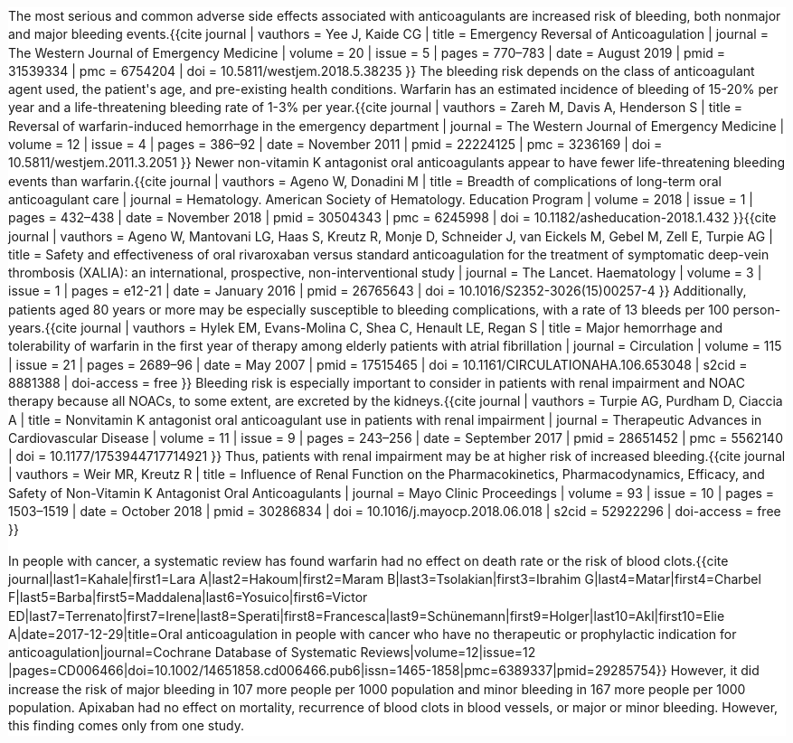 The most serious and common adverse side effects associated with anticoagulants are increased risk of bleeding, both nonmajor and major bleeding events.<ref>{{cite journal | vauthors = Yee J, Kaide CG | title = Emergency Reversal of Anticoagulation | journal = The Western Journal of Emergency Medicine | volume = 20 | issue = 5 | pages = 770–783 | date = August 2019 | pmid = 31539334 | pmc = 6754204 | doi = 10.5811/westjem.2018.5.38235 }}</ref> The bleeding risk depends on the class of anticoagulant agent used, the patient's age, and pre-existing health conditions. Warfarin has an estimated incidence of bleeding of 15-20% per year and a life-threatening bleeding rate of 1-3% per year.<ref>{{cite journal | vauthors = Zareh M, Davis A, Henderson S | title = Reversal of warfarin-induced hemorrhage in the emergency department | journal = The Western Journal of Emergency Medicine | volume = 12 | issue = 4 | pages = 386–92 | date = November 2011 | pmid = 22224125 | pmc = 3236169 | doi = 10.5811/westjem.2011.3.2051 }}</ref> Newer non-vitamin K antagonist oral anticoagulants appear to have fewer life-threatening bleeding events than warfarin.<ref name="Breadth of complications of long-te">{{cite journal | vauthors = Ageno W, Donadini M | title = Breadth of complications of long-term oral anticoagulant care | journal = Hematology. American Society of Hematology. Education Program | volume = 2018 | issue = 1 | pages = 432–438 | date = November 2018 | pmid = 30504343 | pmc = 6245998 | doi = 10.1182/asheducation-2018.1.432 }}</ref><ref>{{cite journal | vauthors = Ageno W, Mantovani LG, Haas S, Kreutz R, Monje D, Schneider J, van Eickels M, Gebel M, Zell E, Turpie AG | title = Safety and effectiveness of oral rivaroxaban versus standard anticoagulation for the treatment of symptomatic deep-vein thrombosis (XALIA): an international, prospective, non-interventional study | journal = The Lancet. Haematology | volume = 3 | issue = 1 | pages = e12-21 | date = January 2016 | pmid = 26765643 | doi = 10.1016/S2352-3026(15)00257-4 }}</ref> Additionally, patients aged 80 years or more may be especially susceptible to bleeding complications, with a rate of 13 bleeds per 100 person-years.<ref name="pmid17515465">{{cite journal | vauthors = Hylek EM, Evans-Molina C, Shea C, Henault LE, Regan S | title = Major hemorrhage and tolerability of warfarin in the first year of therapy among elderly patients with atrial fibrillation | journal = Circulation | volume = 115 | issue = 21 | pages = 2689–96 | date = May 2007 | pmid = 17515465 | doi = 10.1161/CIRCULATIONAHA.106.653048 | s2cid = 8881388 | doi-access = free }}</ref> Bleeding risk is especially important to consider in patients with renal impairment and NOAC therapy because all NOACs, to some extent, are excreted by the kidneys.<ref>{{cite journal | vauthors = Turpie AG, Purdham D, Ciaccia A | title = Nonvitamin K antagonist oral anticoagulant use in patients with renal impairment | journal = Therapeutic Advances in Cardiovascular Disease | volume = 11 | issue = 9 | pages = 243–256 | date = September 2017 | pmid = 28651452 | pmc = 5562140 | doi = 10.1177/1753944717714921 }}</ref> Thus, patients with renal impairment may be at higher risk of increased bleeding.<ref>{{cite journal | vauthors = Weir MR, Kreutz R | title = Influence of Renal Function on the Pharmacokinetics, Pharmacodynamics, Efficacy, and Safety of Non-Vitamin K Antagonist Oral Anticoagulants | journal = Mayo Clinic Proceedings | volume = 93 | issue = 10 | pages = 1503–1519 | date = October 2018 | pmid = 30286834 | doi = 10.1016/j.mayocp.2018.06.018 | s2cid = 52922296 | doi-access = free }}</ref>

In people with cancer, a systematic review has found warfarin had no effect on death rate or the risk of blood clots.<ref name=":2">{{cite journal|last1=Kahale|first1=Lara A|last2=Hakoum|first2=Maram B|last3=Tsolakian|first3=Ibrahim G|last4=Matar|first4=Charbel F|last5=Barba|first5=Maddalena|last6=Yosuico|first6=Victor ED|last7=Terrenato|first7=Irene|last8=Sperati|first8=Francesca|last9=Schünemann|first9=Holger|last10=Akl|first10=Elie A|date=2017-12-29|title=Oral anticoagulation in people with cancer who have no therapeutic or prophylactic indication for anticoagulation|journal=Cochrane Database of Systematic Reviews|volume=12|issue=12 |pages=CD006466|doi=10.1002/14651858.cd006466.pub6|issn=1465-1858|pmc=6389337|pmid=29285754}}</ref> However, it did increase the risk of major bleeding in 107 more people per 1000 population and minor bleeding in 167 more people per 1000 population.<ref name=":2" /> Apixaban had no effect on mortality, recurrence of blood clots in blood vessels, or major or minor bleeding. However, this finding comes only from one study.<ref name=":2" />
